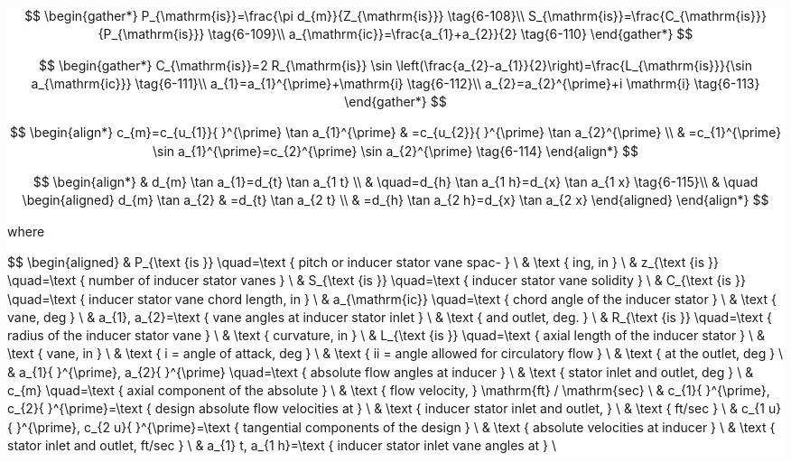 $$
\begin{gather*}
P_{\mathrm{is}}=\frac{\pi d_{m}}{Z_{\mathrm{is}}}  \tag{6-108}\\
S_{\mathrm{is}}=\frac{C_{\mathrm{is}}}{P_{\mathrm{is}}}  \tag{6-109}\\
a_{\mathrm{ic}}=\frac{a_{1}+a_{2}}{2} \tag{6-110}
\end{gather*}
$$

$$
\begin{gather*}
C_{\mathrm{is}}=2 R_{\mathrm{is}} \sin \left(\frac{a_{2}-a_{1}}{2}\right)=\frac{L_{\mathrm{is}}}{\sin a_{\mathrm{ic}}}  \tag{6-111}\\
a_{1}=a_{1}^{\prime}+\mathrm{i}  \tag{6-112}\\
a_{2}=a_{2}^{\prime}+i \mathrm{i} \tag{6-113}
\end{gather*}
$$

$$
\begin{align*}
c_{m}=c_{u_{1}}{ }^{\prime} \tan a_{1}^{\prime} & =c_{u_{2}}{ }^{\prime} \tan a_{2}^{\prime} \\
& =c_{1}^{\prime} \sin a_{1}^{\prime}=c_{2}^{\prime} \sin a_{2}^{\prime} \tag{6-114}
\end{align*}
$$

$$
\begin{align*}
& d_{m} \tan a_{1}=d_{t} \tan a_{1 t} \\
& \quad=d_{h} \tan a_{1 h}=d_{x} \tan a_{1 x}  \tag{6-115}\\
& \quad \begin{aligned}
d_{m} \tan a_{2} & =d_{t} \tan a_{2 t} \\
& =d_{h} \tan a_{2 h}=d_{x} \tan a_{2 x}
\end{aligned}
\end{align*}
$$

where

$$
\begin{aligned}
& P_{\text {is }} \quad=\text { pitch or inducer stator vane spac- } \\
& \text { ing, in } \\
& z_{\text {is }} \quad=\text { number of inducer stator vanes } \\
& S_{\text {is }} \quad=\text { inducer stator vane solidity } \\
& C_{\text {is }} \quad=\text { inducer stator vane chord length, in } \\
& a_{\mathrm{ic}} \quad=\text { chord angle of the inducer stator } \\
& \text { vane, deg } \\
& a_{1}, a_{2}=\text { vane angles at inducer stator inlet } \\
& \text { and outlet, deg. } \\
& R_{\text {is }} \quad=\text { radius of the inducer stator vane } \\
& \text { curvature, in } \\
& L_{\text {is }} \quad=\text { axial length of the inducer stator } \\
& \text { vane, in } \\
& \text { i = angle of attack, deg } \\
& \text { ii = angle allowed for circulatory flow } \\
& \text { at the outlet, deg } \\
& a_{1}{ }^{\prime}, a_{2}{ }^{\prime} \quad=\text { absolute flow angles at inducer } \\
& \text { stator inlet and outlet, deg } \\
& c_{m} \quad=\text { axial component of the absolute } \\
& \text { flow velocity, } \mathrm{ft} / \mathrm{sec} \\
& c_{1}{ }^{\prime}, c_{2}{ }^{\prime}=\text { design absolute flow velocities at } \\
& \text { inducer stator inlet and outlet, } \\
& \text { ft/sec } \\
& c_{1 u}{ }^{\prime}, c_{2 u}{ }^{\prime}=\text { tangential components of the design } \\
& \text { absolute velocities at inducer } \\
& \text { stator inlet and outlet, ft/sec } \\
& a_{1} t, a_{1 h}=\text { inducer stator inlet vane angles at } \\